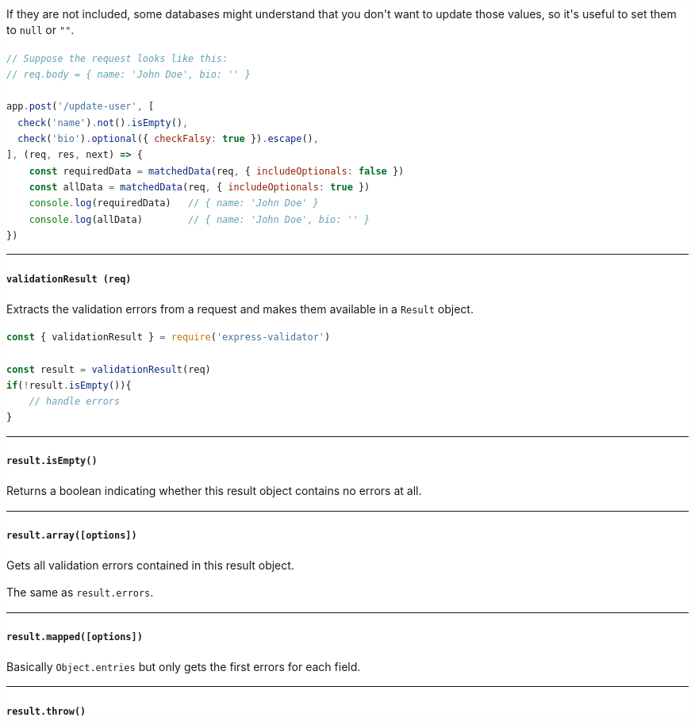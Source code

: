 If they are not included, some databases might understand that you don't want to update those values, so it's useful to set them to `null` or `""`.

```js
// Suppose the request looks like this:
// req.body = { name: 'John Doe', bio: '' }

app.post('/update-user', [
  check('name').not().isEmpty(),
  check('bio').optional({ checkFalsy: true }).escape(),
], (req, res, next) => {
	const requiredData = matchedData(req, { includeOptionals: false })
	const allData = matchedData(req, { includeOptionals: true })
	console.log(requiredData)	// { name: 'John Doe' }
	console.log(allData)		// { name: 'John Doe', bio: '' }
})
```

***


#### `validationResult (req)`

Extracts the validation errors from a request and makes them available in a `Result` object.

```js
const { validationResult } = require('express-validator')

const result = validationResult(req)
if(!result.isEmpty()){
	// handle errors
}
```

***

#### **`result.isEmpty`**`()`

Returns a boolean indicating whether this result object contains no errors at all.

***

#### `result.`**`array`**`([options])`

Gets all validation errors contained in this result object.

The same as `result.errors`.

***

#### `result.`**`mapped`**`([options])`

Basically `Object.entries` but only gets the first errors for each field.

***

#### **`result.throw`**`()`

